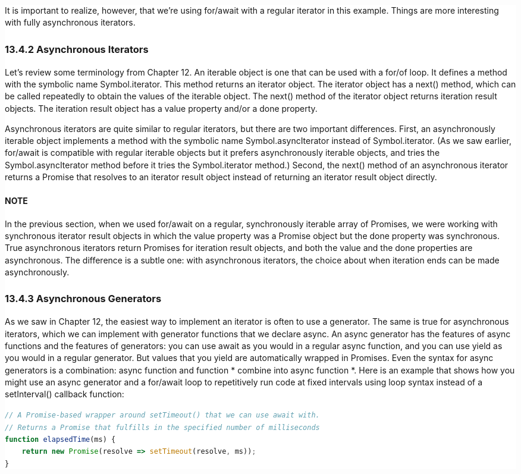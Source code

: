It is important to realize, however, that we’re using for/await with a regular iterator in this example. Things are more interesting with fully asynchronous iterators.

### 13.4.2 Asynchronous Iterators
Let’s review some terminology from Chapter 12. An iterable object is one that can be used with a for/of loop. It defines a method with the symbolic name Symbol.iterator. This method returns an iterator object. The iterator object has a next() method, which can be called repeatedly to obtain the values of the iterable object. The next() method of the iterator object returns iteration result objects. The iteration result object has a value property and/or a done property.

Asynchronous iterators are quite similar to regular iterators, but there are two important differences. First, an asynchronously iterable object implements a method with the symbolic name Symbol.asyncIterator instead of Symbol.iterator. (As we saw earlier, for/await is compatible with regular iterable objects but it prefers asynchronously iterable objects, and tries the Symbol.asyncIterator method before it tries the Symbol.iterator method.) Second, the next() method of an asynchronous iterator returns a Promise that resolves to an iterator result object instead of returning an iterator result object directly.

#### NOTE
In the previous section, when we used for/await on a regular, synchronously iterable array of Promises, we were working with synchronous iterator result objects in which the value property was a Promise object but the done property was synchronous. True asynchronous iterators return Promises for iteration result objects, and both the value and the done properties are asynchronous. The difference is a subtle one: with asynchronous iterators, the choice about when iteration ends can be made asynchronously.

### 13.4.3 Asynchronous Generators
As we saw in Chapter 12, the easiest way to implement an iterator is often to use a generator. The same is true for asynchronous iterators, which we can implement with generator functions that we declare async. An async generator has the features of async functions and the features of generators: you can use await as you would in a regular async function, and you can use yield as you would in a regular generator. But values that you yield are automatically wrapped in Promises. Even the syntax for async generators is a combination: async function and function * combine into async function *. Here is an example that shows how you might use an async generator and a for/await loop to repetitively run code at fixed intervals using loop syntax instead of a setInterval() callback function:
```js
// A Promise-based wrapper around setTimeout() that we can use await with.
// Returns a Promise that fulfills in the specified number of milliseconds
function elapsedTime(ms) {
    return new Promise(resolve => setTimeout(resolve, ms));
}

